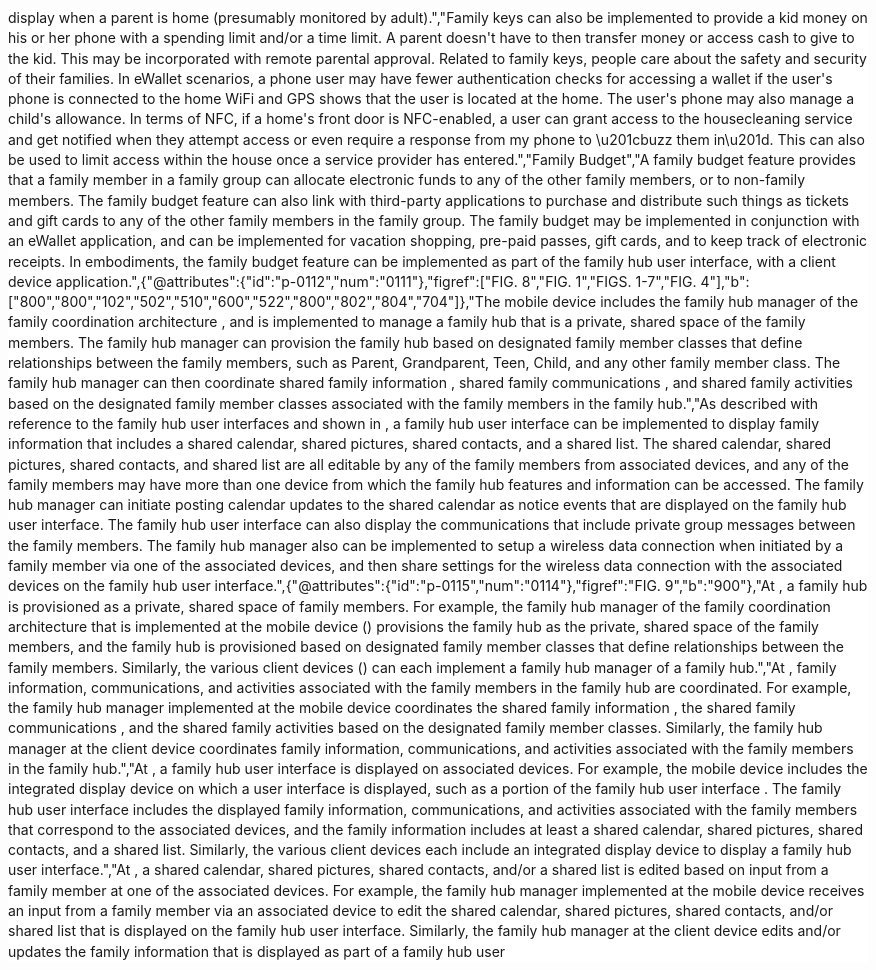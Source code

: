 display when a parent is home (presumably monitored by adult).","Family keys can also be implemented to provide a kid money on his or her phone with a spending limit and\/or a time limit. A parent doesn't have to then transfer money or access cash to give to the kid. This may be incorporated with remote parental approval. Related to family keys, people care about the safety and security of their families. In eWallet scenarios, a phone user may have fewer authentication checks for accessing a wallet if the user's phone is connected to the home WiFi and GPS shows that the user is located at the home. The user's phone may also manage a child's allowance. In terms of NFC, if a home's front door is NFC-enabled, a user can grant access to the housecleaning service and get notified when they attempt access or even require a response from my phone to \u201cbuzz them in\u201d. This can also be used to limit access within the house once a service provider has entered.","Family Budget","A family budget feature provides that a family member in a family group can allocate electronic funds to any of the other family members, or to non-family members. The family budget feature can also link with third-party applications to purchase and distribute such things as tickets and gift cards to any of the other family members in the family group. The family budget may be implemented in conjunction with an eWallet application, and can be implemented for vacation shopping, pre-paid passes, gift cards, and to keep track of electronic receipts. In embodiments, the family budget feature can be implemented as part of the family hub user interface, with a client device application.",{"@attributes":{"id":"p-0112","num":"0111"},"figref":["FIG. 8","FIG. 1","FIGS. 1-7","FIG. 4"],"b":["800","800","102","502","510","600","522","800","802","804","704"]},"The mobile device  includes the family hub manager  of the family coordination architecture , and is implemented to manage a family hub  that is a private, shared space of the family members. The family hub manager can provision the family hub based on designated family member classes  that define relationships between the family members, such as Parent, Grandparent, Teen, Child, and any other family member class. The family hub manager can then coordinate shared family information , shared family communications , and shared family activities  based on the designated family member classes associated with the family members in the family hub.","As described with reference to the family hub user interfaces  and  shown in , a family hub user interface can be implemented to display family information that includes a shared calendar, shared pictures, shared contacts, and a shared list. The shared calendar, shared pictures, shared contacts, and shared list are all editable by any of the family members from associated devices, and any of the family members may have more than one device from which the family hub features and information can be accessed. The family hub manager  can initiate posting calendar updates to the shared calendar as notice events that are displayed on the family hub user interface. The family hub user interface can also display the communications that include private group messages between the family members. The family hub manager also can be implemented to setup a wireless data connection when initiated by a family member via one of the associated devices, and then share settings for the wireless data connection with the associated devices on the family hub user interface.",{"@attributes":{"id":"p-0115","num":"0114"},"figref":"FIG. 9","b":"900"},"At , a family hub is provisioned as a private, shared space of family members. For example, the family hub manager  of the family coordination architecture  that is implemented at the mobile device  () provisions the family hub  as the private, shared space of the family members, and the family hub is provisioned based on designated family member classes that define relationships between the family members. Similarly, the various client devices  () can each implement a family hub manager of a family hub.","At , family information, communications, and activities associated with the family members in the family hub are coordinated. For example, the family hub manager  implemented at the mobile device  coordinates the shared family information , the shared family communications , and the shared family activities  based on the designated family member classes. Similarly, the family hub manager  at the client device  coordinates family information, communications, and activities associated with the family members in the family hub.","At , a family hub user interface is displayed on associated devices. For example, the mobile device  includes the integrated display device  on which a user interface  is displayed, such as a portion of the family hub user interface . The family hub user interface includes the displayed family information, communications, and activities associated with the family members that correspond to the associated devices, and the family information includes at least a shared calendar, shared pictures, shared contacts, and a shared list. Similarly, the various client devices  each include an integrated display device to display a family hub user interface.","At , a shared calendar, shared pictures, shared contacts, and\/or a shared list is edited based on input from a family member at one of the associated devices. For example, the family hub manager  implemented at the mobile device  receives an input from a family member via an associated device to edit the shared calendar, shared pictures, shared contacts, and\/or shared list that is displayed on the family hub user interface. Similarly, the family hub manager at the client device  edits and\/or updates the family information that is displayed as part of a family hub user